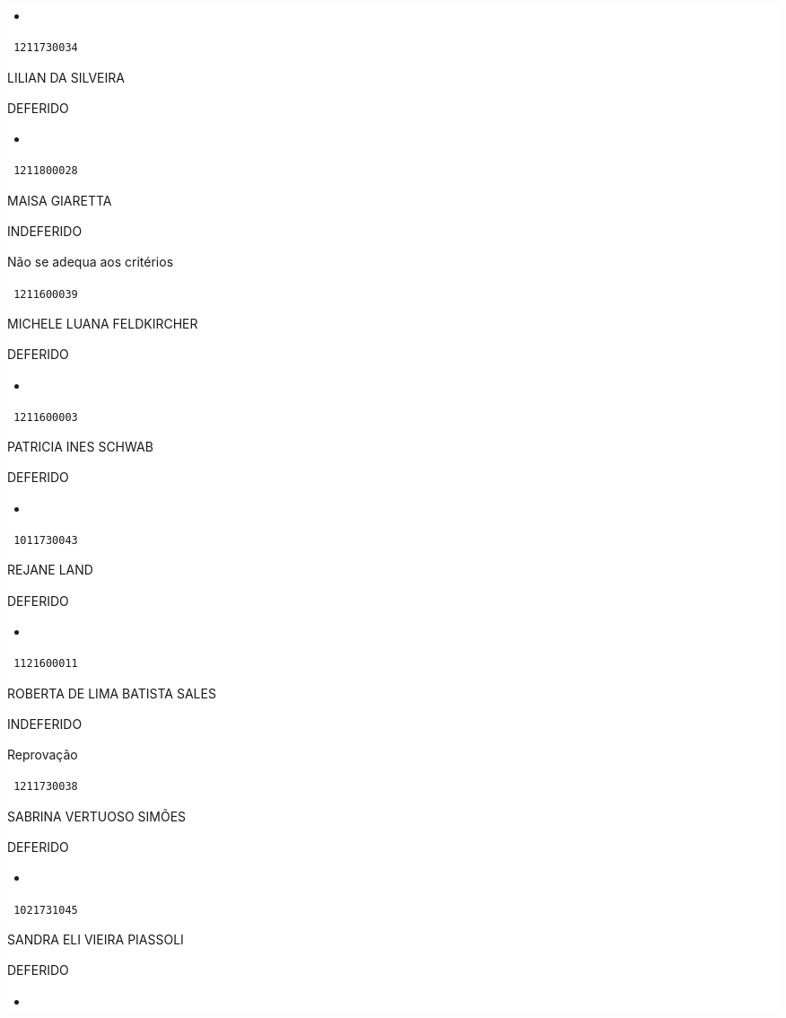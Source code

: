    -

     1211730034

   LILIAN DA SILVEIRA

   DEFERIDO

   -

     1211800028

   MAISA GIARETTA

   INDEFERIDO

   Não se adequa aos critérios

     1211600039

   MICHELE LUANA FELDKIRCHER

   DEFERIDO

   -

     1211600003

   PATRICIA INES SCHWAB

   DEFERIDO

   -

     1011730043

   REJANE LAND

   DEFERIDO

   -

     1121600011

   ROBERTA DE LIMA BATISTA SALES

   INDEFERIDO

   Reprovação

     1211730038

   SABRINA VERTUOSO SIMÕES

   DEFERIDO

   -

     1021731045

   SANDRA ELI VIEIRA PIASSOLI

   DEFERIDO

   -
